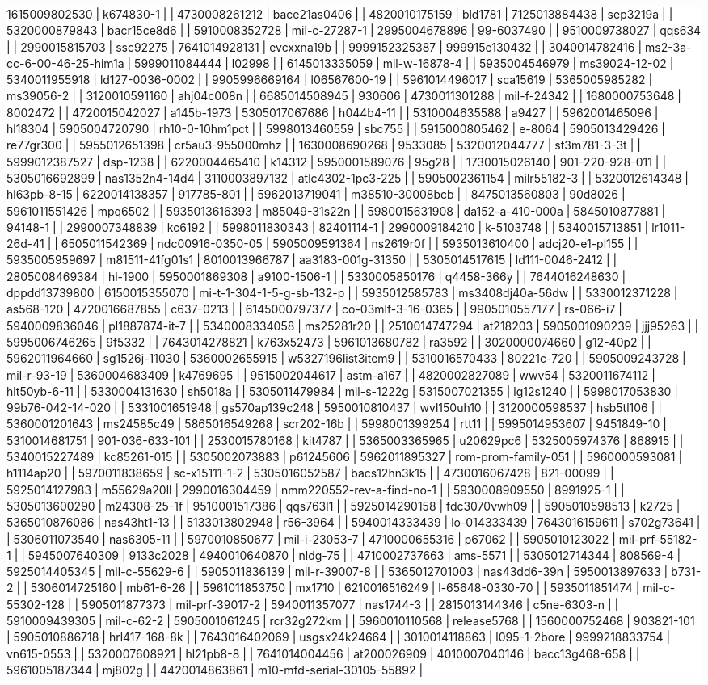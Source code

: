 1615009802530 | k674830-1 |  | 4730008261212 | bace21as0406 |  | 4820010175159 | bld1781 | 
7125013884438 | sep3219a |  | 5320000879843 | bacr15ce8d6 |  | 5910008352728 | mil-c-27287-1 | 
2995004678896 | 99-6037490 |  | 9510009738027 | qqs634 |  | 2990015815703 | ssc92275 | 
7641014928131 | evcxxna19b |  | 9999152325387 | 999915e130432 |  | 3040014782416 | ms2-3a-cc-6-00-46-25-him1a | 
5999011084444 | l02998 |  | 6145013335059 | mil-w-16878-4 |  | 5935004546979 | ms39024-12-02 | 
5340011955918 | ld127-0036-0002 |  | 9905996669164 | l06567600-19 |  | 5961014496017 | sca15619 | 
5365005985282 | ms39056-2 |  | 3120010591160 | ahj04c008n |  | 6685014508945 | 930606 | 
4730011301288 | mil-f-24342 |  | 1680000753648 | 8002472 |  | 4720015042027 | a145b-1973 | 
5305017067686 | h044b4-11 |  | 5310004635588 | a9427 |  | 5962001465096 | hl18304 | 
5905004720790 | rh10-0-10hm1pct |  | 5998013460559 | sbc755 |  | 5915000805462 | e-8064 | 
5905013429426 | re77gr300 |  | 5955012651398 | cr5au3-955000mhz |  | 1630008690268 | 9533085 | 
5320012044777 | st3m781-3-3t |  | 5999012387527 | dsp-1238 |  | 6220004465410 | k14312 | 
5950001589076 | 95g28 |  | 1730015026140 | 901-220-928-011 |  | 5305016692899 | nas1352n4-14d4 | 
3110003897132 | atlc4302-1pc3-225 |  | 5905002361154 | milr55182-3 |  | 5320012614348 | hl63pb-8-15 | 
6220014138357 | 917785-801 |  | 5962013719041 | m38510-30008bcb |  | 8475013560803 | 90d8026 | 
5961011551426 | mpq6502 |  | 5935013616393 | m85049-31s22n |  | 5980015631908 | da152-a-410-000a | 
5845010877881 | 94148-1 |  | 2990007348839 | kc6192 |  | 5998011830343 | 82401114-1 | 
2990009184210 | k-5103748 |  | 5340015713851 | lr1011-26d-41 |  | 6505011542369 | ndc00916-0350-05 | 
5905009591364 | ns2619r0f |  | 5935013610400 | adcj20-e1-pl155 |  | 5935005959697 | m81511-41fg01s1 | 
8010013966787 | aa3183-001g-31350 |  | 5305014517615 | ld111-0046-2412 |  | 2805008469384 | hl-1900 | 
5950001869308 | a9100-1506-1 |  | 5330005850176 | q4458-366y |  | 7644016248630 | dppdd13739800 | 
6150015355070 | mi-t-1-304-1-5-g-sb-132-p |  | 5935012585783 | ms3408dj40a-56dw |  | 5330012371228 | as568-120 | 
4720016687855 | c637-0213 |  | 6145000797377 | co-03mlf-3-16-0365 |  | 9905010557177 | rs-066-i7 | 
5940009836046 | pl1887874-it-7 |  | 5340008334058 | ms25281r20 |  | 2510014747294 | at218203 | 
5905001090239 | jjj95263 |  | 5995006746265 | 9f5332 |  | 7643014278821 | k763x52473 | 
5961013680782 | ra3592 |  | 3020000074660 | g12-40p2 |  | 5962011964660 | sg1526j-11030 | 
5360002655915 | w5327196list3item9 |  | 5310016570433 | 80221c-720 |  | 5905009243728 | mil-r-93-19 | 
5360004683409 | k4769695 |  | 9515002044617 | astm-a167 |  | 4820002827089 | wwv54 | 
5320011674112 | hlt50yb-6-11 |  | 5330004131630 | sh5018a |  | 5305011479984 | mil-s-1222g | 
5315007021355 | lg12s1240 |  | 5998017053830 | 99b76-042-14-020 |  | 5331001651948 | gs570ap139c248 | 
5950010810437 | wvl150uh10 |  | 3120000598537 | hsb5tl106 |  | 5360001201643 | ms24585c49 | 
5865016549268 | scr202-16b |  | 5998001399254 | rtt11 |  | 5995014953607 | 9451849-10 | 
5310014681751 | 901-036-633-101 |  | 2530015780168 | kit4787 |  | 5365003365965 | u20629pc6 | 
5325005974376 | 868915 |  | 5340015227489 | kc85261-015 |  | 5305002073883 | p61245606 | 
5962011895327 | rom-prom-family-051 |  | 5960000593081 | h1114ap20 |  | 5970011838659 | sc-x15111-1-2 | 
5305016052587 | bacs12hn3k15 |  | 4730016067428 | 821-00099 |  | 5925014127983 | m55629a20ll | 
2990016304459 | nmm220552-rev-a-find-no-1 |  | 5930008909550 | 8991925-1 |  | 5305013600290 | m24308-25-1f | 
9510001517386 | qqs763l1 |  | 5925014290158 | fdc3070vwh09 |  | 5905010598513 | k2725 | 
5365010876086 | nas43ht1-13 |  | 5133013802948 | r56-3964 |  | 5940014333439 | lo-014333439 | 
7643016159611 | s702g73641 |  | 5306011073540 | nas6305-11 |  | 5970010850677 | mil-i-23053-7 | 
4710000655316 | p67062 |  | 5905010123022 | mil-prf-55182-1 |  | 5945007640309 | 9133c2028 | 
4940010640870 | nldg-75 |  | 4710002737663 | ams-5571 |  | 5305012714344 | 808569-4 | 
5925014405345 | mil-c-55629-6 |  | 5905011836139 | mil-r-39007-8 |  | 5365012701003 | nas43dd6-39n | 
5950013897633 | b731-2 |  | 5306014725160 | mb61-6-26 |  | 5961011853750 | mx1710 | 
6210016516249 | l-65648-0330-70 |  | 5935011851474 | mil-c-55302-128 |  | 5905011877373 | mil-prf-39017-2 | 
5940011357077 | nas1744-3 |  | 2815013144346 | c5ne-6303-n |  | 5910009439305 | mil-c-62-2 | 
5905001061245 | rcr32g272km |  | 5960010110568 | release5768 |  | 1560000752468 | 903821-101 | 
5905010886718 | hrl417-168-8k |  | 7643016402069 | usgsx24k24664 |  | 3010014118863 | l095-1-2bore | 
9999218833754 | vn615-0553 |  | 5320007608921 | hl21pb8-8 |  | 7641014004456 | at200026909 | 
4010007040146 | bacc13g468-658 |  | 5961005187344 | mj802g |  | 4420014863861 | m10-mfd-serial-30105-55892 | 